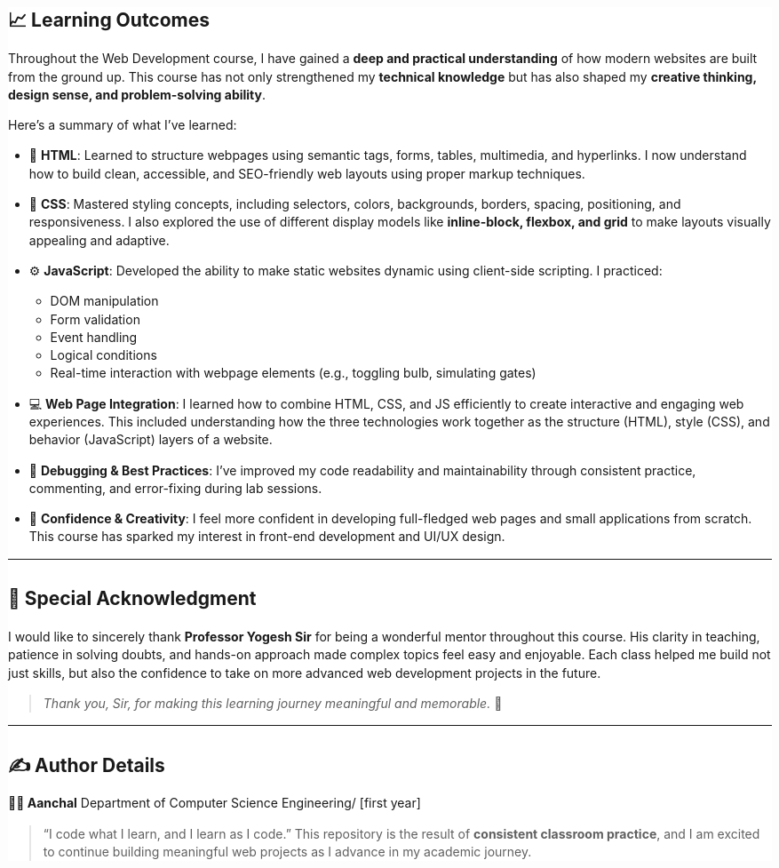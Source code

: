 ## 📈 Learning Outcomes

Throughout the Web Development course, I have gained a **deep and practical understanding** of how modern websites are built from the ground up. This course has not only strengthened my **technical knowledge** but has also shaped my **creative thinking, design sense, and problem-solving ability**.

Here’s a summary of what I’ve learned:

* 🧱 **HTML**:
  Learned to structure webpages using semantic tags, forms, tables, multimedia, and hyperlinks. I now understand how to build clean, accessible, and SEO-friendly web layouts using proper markup techniques.

* 🎨 **CSS**:
  Mastered styling concepts, including selectors, colors, backgrounds, borders, spacing, positioning, and responsiveness. I also explored the use of different display models like **inline-block, flexbox, and grid** to make layouts visually appealing and adaptive.

* ⚙️ **JavaScript**:
  Developed the ability to make static websites dynamic using client-side scripting. I practiced:

  * DOM manipulation
  * Form validation
  * Event handling
  * Logical conditions
  * Real-time interaction with webpage elements (e.g., toggling bulb, simulating gates)

* 💻 **Web Page Integration**:
  I learned how to combine HTML, CSS, and JS efficiently to create interactive and engaging web experiences. This included understanding how the three technologies work together as the structure (HTML), style (CSS), and behavior (JavaScript) layers of a website.

* 🔀 **Debugging & Best Practices**:
  I’ve improved my code readability and maintainability through consistent practice, commenting, and error-fixing during lab sessions.

* 🌱 **Confidence & Creativity**:
  I feel more confident in developing full-fledged web pages and small applications from scratch. This course has sparked my interest in front-end development and UI/UX design.

---

## 🙏 Special Acknowledgment

I would like to sincerely thank **Professor Yogesh Sir** for being a wonderful mentor throughout this course. His clarity in teaching, patience in solving doubts, and hands-on approach made complex topics feel easy and enjoyable. Each class helped me build not just skills, but also the confidence to take on more advanced web development projects in the future.

> *Thank you, Sir, for making this learning journey meaningful and memorable.* 💙

---



## ✍️ Author Details

**👩‍💻 Aanchal**
Department of Computer Science Engineering/
[first year]


> “I code what I learn, and I learn as I code.”
> This repository is the result of **consistent classroom practice**, and I am excited to continue building meaningful web projects as I advance in my academic journey.


